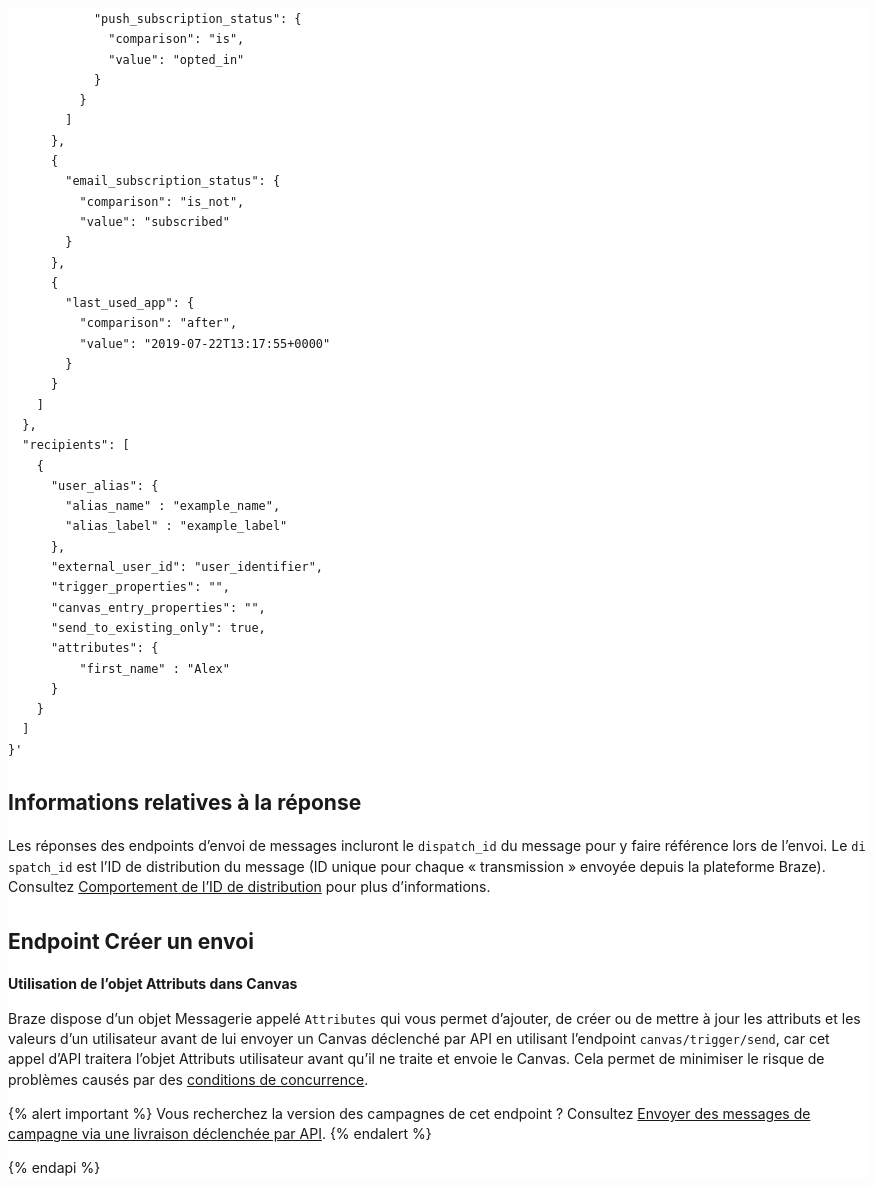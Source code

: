 ```
            "push_subscription_status": {
              "comparison": "is",
              "value": "opted_in"
            }
          }
        ]
      },
      {
        "email_subscription_status": {
          "comparison": "is_not",
          "value": "subscribed"
        }
      },
      {
        "last_used_app": {
          "comparison": "after",
          "value": "2019-07-22T13:17:55+0000"
        }
      }
    ]
  },
  "recipients": [
    {
      "user_alias": {
        "alias_name" : "example_name",
        "alias_label" : "example_label"
      },
      "external_user_id": "user_identifier",
      "trigger_properties": "",
      "canvas_entry_properties": "",
      "send_to_existing_only": true,
      "attributes": {
          "first_name" : "Alex"
      }
    }
  ]
}'
```

## Informations relatives à la réponse
Les réponses des endpoints d’envoi de messages incluront le `dispatch_id` du message pour y faire référence lors de l’envoi. Le `dispatch_id` est l’ID de distribution du message (ID unique pour chaque « transmission » envoyée depuis la plateforme Braze). Consultez [Comportement de l’ID de distribution]({{site.baseurl}}/help/help_articles/data/dispatch_id/) pour plus d’informations.

## Endpoint Créer un envoi

**Utilisation de l’objet Attributs dans Canvas**

Braze dispose d’un objet Messagerie appelé `Attributes` qui vous permet d’ajouter, de créer ou de mettre à jour les attributs et les valeurs d’un utilisateur avant de lui envoyer un Canvas déclenché par API en utilisant l’endpoint `canvas/trigger/send`, car cet appel d’API traitera l’objet Attributs utilisateur avant qu’il ne traite et envoie le Canvas. Cela permet de minimiser le risque de problèmes causés par des [conditions de concurrence]({{site.baseurl}}/help/best_practices/race_conditions/).

{% alert important %}
Vous recherchez la version des campagnes de cet endpoint ? Consultez [Envoyer des messages de campagne via une livraison déclenchée par API]({{site.baseurl}}/api/endpoints/messaging/send_messages/post_send_triggered_campaigns/).
{% endalert %}

{% endapi %}

